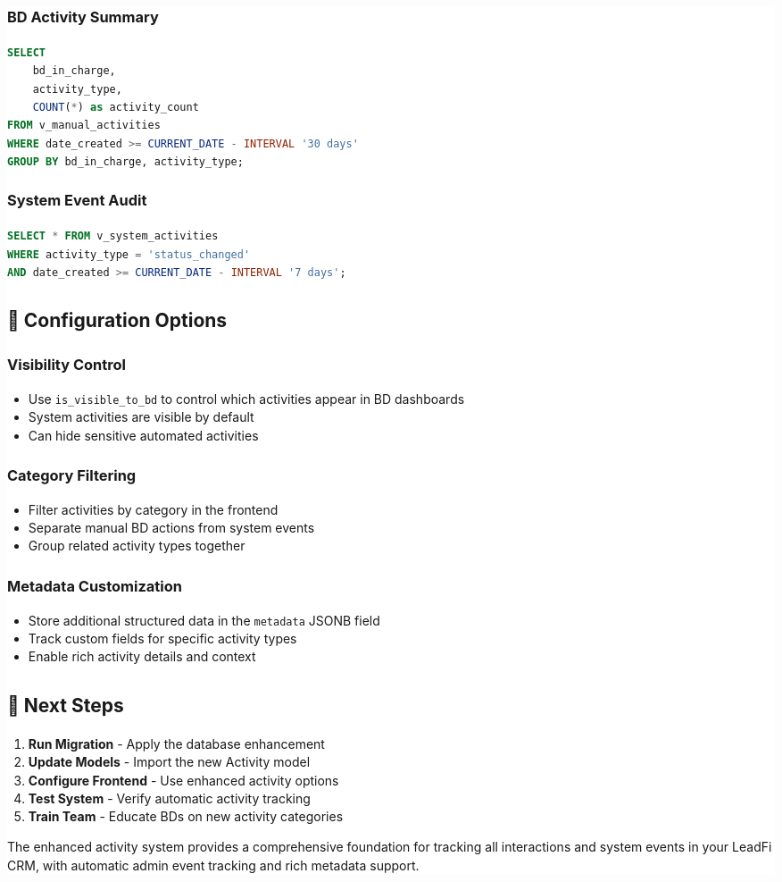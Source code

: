 ### **BD Activity Summary**
```sql
SELECT 
    bd_in_charge,
    activity_type,
    COUNT(*) as activity_count
FROM v_manual_activities 
WHERE date_created >= CURRENT_DATE - INTERVAL '30 days'
GROUP BY bd_in_charge, activity_type;
```

### **System Event Audit**
```sql
SELECT * FROM v_system_activities 
WHERE activity_type = 'status_changed'
AND date_created >= CURRENT_DATE - INTERVAL '7 days';
```

## 🔧 **Configuration Options**

### **Visibility Control**
- Use `is_visible_to_bd` to control which activities appear in BD dashboards
- System activities are visible by default
- Can hide sensitive automated activities

### **Category Filtering**
- Filter activities by category in the frontend
- Separate manual BD actions from system events
- Group related activity types together

### **Metadata Customization**
- Store additional structured data in the `metadata` JSONB field
- Track custom fields for specific activity types
- Enable rich activity details and context

## 🚀 **Next Steps**

1. **Run Migration** - Apply the database enhancement
2. **Update Models** - Import the new Activity model
3. **Configure Frontend** - Use enhanced activity options
4. **Test System** - Verify automatic activity tracking
5. **Train Team** - Educate BDs on new activity categories

The enhanced activity system provides a comprehensive foundation for tracking all interactions and system events in your LeadFi CRM, with automatic admin event tracking and rich metadata support. 